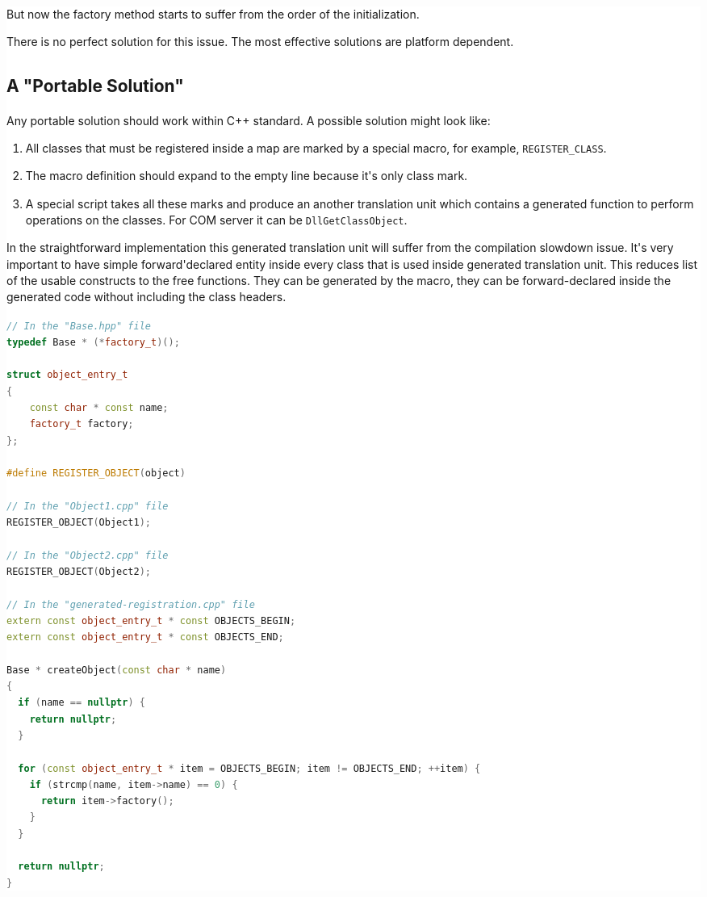 But now the factory method starts to suffer from the order of the
initialization.

There is no perfect solution for this issue. The most effective
solutions are platform dependent.

## A "Portable Solution"

Any portable solution should work within C++ standard. A possible
solution might look like:

1. All classes that must be registered inside a map are marked by a
   special macro, for example, `REGISTER_CLASS`.

2. The macro definition should expand to the empty line because it's
    only class mark.

3. A special script takes all these marks and produce an another
   translation unit which contains a generated function to perform
   operations on the classes. For COM server it can be
   `DllGetClassObject`.


In the straightforward implementation this generated translation unit
will suffer from the compilation slowdown issue. It's very important
to have simple forward'declared entity inside every class that is used
inside generated translation unit. This reduces list of the usable
constructs to the free functions. They can be generated by the macro,
they can be forward-declared inside the generated code without
including the class headers.

```c++
// In the "Base.hpp" file
typedef Base * (*factory_t)();

struct object_entry_t
{
	const char * const name;
	factory_t factory;
};

#define REGISTER_OBJECT(object)

// In the "Object1.cpp" file
REGISTER_OBJECT(Object1);

// In the "Object2.cpp" file
REGISTER_OBJECT(Object2);

// In the "generated-registration.cpp" file
extern const object_entry_t * const OBJECTS_BEGIN;
extern const object_entry_t * const OBJECTS_END;

Base * createObject(const char * name)
{
  if (name == nullptr) {
    return nullptr;
  }

  for (const object_entry_t * item = OBJECTS_BEGIN; item != OBJECTS_END; ++item) {
    if (strcmp(name, item->name) == 0) {
      return item->factory();
    }
  }

  return nullptr;
}
```